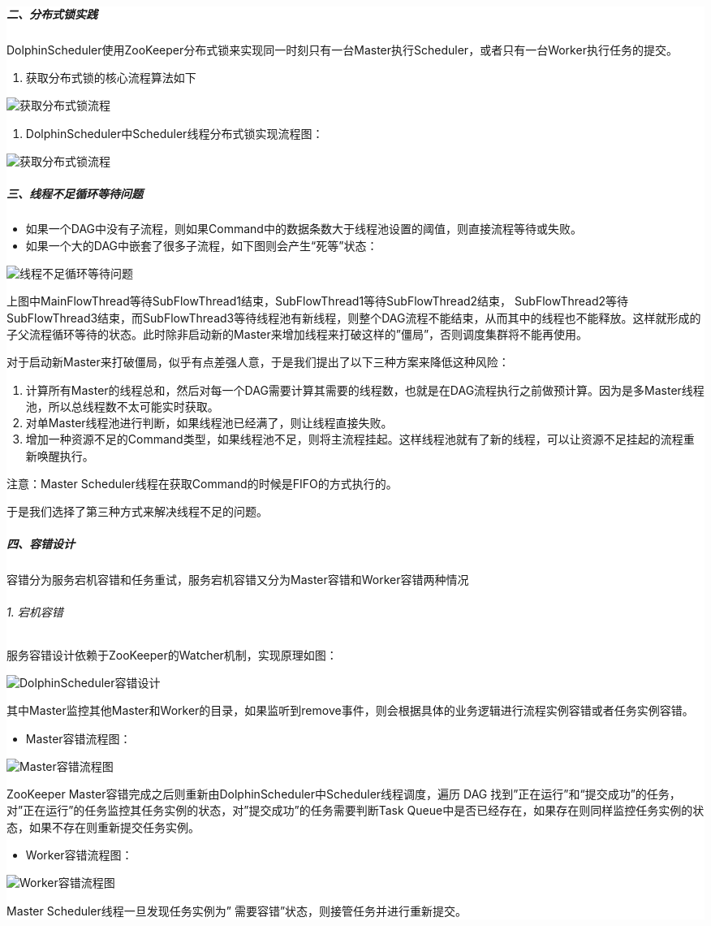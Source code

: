 ##### 二、分布式锁实践

DolphinScheduler使用ZooKeeper分布式锁来实现同一时刻只有一台Master执行Scheduler，或者只有一台Worker执行任务的提交。

1. 获取分布式锁的核心流程算法如下

![获取分布式锁流程](https://dolphinscheduler.apache.org/img/architecture-design/distributed_lock_ch_zn.png)

1. DolphinScheduler中Scheduler线程分布式锁实现流程图：

![获取分布式锁流程](https://dolphinscheduler.apache.org/img/architecture-design/distributed_lock_procss_ch_zn.png)

##### 三、线程不足循环等待问题

- 如果一个DAG中没有子流程，则如果Command中的数据条数大于线程池设置的阈值，则直接流程等待或失败。
- 如果一个大的DAG中嵌套了很多子流程，如下图则会产生“死等”状态：

![线程不足循环等待问题](https://dolphinscheduler.apache.org/img/architecture-design/lack_thread_ch_zn.png)

上图中MainFlowThread等待SubFlowThread1结束，SubFlowThread1等待SubFlowThread2结束， SubFlowThread2等待SubFlowThread3结束，而SubFlowThread3等待线程池有新线程，则整个DAG流程不能结束，从而其中的线程也不能释放。这样就形成的子父流程循环等待的状态。此时除非启动新的Master来增加线程来打破这样的”僵局”，否则调度集群将不能再使用。

对于启动新Master来打破僵局，似乎有点差强人意，于是我们提出了以下三种方案来降低这种风险：

1. 计算所有Master的线程总和，然后对每一个DAG需要计算其需要的线程数，也就是在DAG流程执行之前做预计算。因为是多Master线程池，所以总线程数不太可能实时获取。
2. 对单Master线程池进行判断，如果线程池已经满了，则让线程直接失败。
3. 增加一种资源不足的Command类型，如果线程池不足，则将主流程挂起。这样线程池就有了新的线程，可以让资源不足挂起的流程重新唤醒执行。

注意：Master Scheduler线程在获取Command的时候是FIFO的方式执行的。

于是我们选择了第三种方式来解决线程不足的问题。

##### 四、容错设计

容错分为服务宕机容错和任务重试，服务宕机容错又分为Master容错和Worker容错两种情况

###### 1. 宕机容错

服务容错设计依赖于ZooKeeper的Watcher机制，实现原理如图：

![DolphinScheduler容错设计](https://dolphinscheduler.apache.org/img/architecture-design/fault-tolerant_ch_zn.png)

其中Master监控其他Master和Worker的目录，如果监听到remove事件，则会根据具体的业务逻辑进行流程实例容错或者任务实例容错。

- Master容错流程图：

![Master容错流程图](https://dolphinscheduler.apache.org/img/architecture-design/fault-tolerant_master_ch_zn.png)

ZooKeeper Master容错完成之后则重新由DolphinScheduler中Scheduler线程调度，遍历 DAG 找到”正在运行”和“提交成功”的任务，对”正在运行”的任务监控其任务实例的状态，对”提交成功”的任务需要判断Task Queue中是否已经存在，如果存在则同样监控任务实例的状态，如果不存在则重新提交任务实例。

- Worker容错流程图：

![Worker容错流程图](https://dolphinscheduler.apache.org/img/architecture-design/fault-tolerant_worker_ch_zn.png)

Master Scheduler线程一旦发现任务实例为” 需要容错”状态，则接管任务并进行重新提交。

